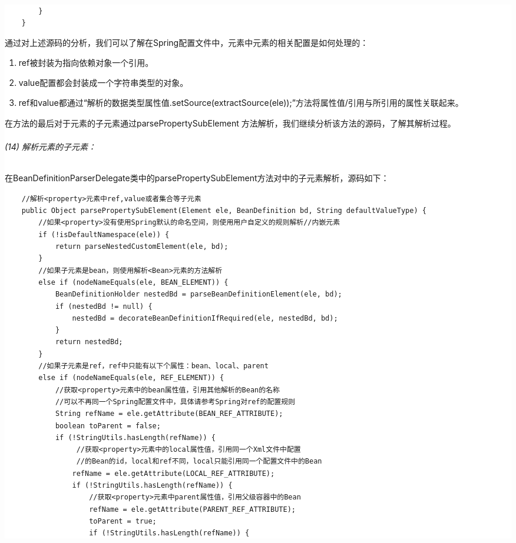 ```
        }
    } 
```
 

 

 

 

 

通过对上述源码的分析，我们可以了解在Spring配置文件中，<Bean>元素中<property>元素的相关配置是如何处理的：

 

1.  ref被封装为指向依赖对象一个引用。

 

2. value配置都会封装成一个字符串类型的对象。

 

3. ref和value都通过“解析的数据类型属性值.setSource(extractSource(ele));”方法将属性值/引用与所引用的属性关联起来。

 

在方法的最后对于<property>元素的子元素通过parsePropertySubElement 方法解析，我们继续分析该方法的源码，了解其解析过程。

 

 

 

###### (14) 解析<property>元素的子元素：

 

 

 

在BeanDefinitionParserDelegate类中的parsePropertySubElement方法对<property>中的子元素解析，源码如下：

 

```
    //解析<property>元素中ref,value或者集合等子元素  
    public Object parsePropertySubElement(Element ele, BeanDefinition bd, String defaultValueType) {
        //如果<property>没有使用Spring默认的命名空间，则使用用户自定义的规则解析//内嵌元素  
        if (!isDefaultNamespace(ele)) {
            return parseNestedCustomElement(ele, bd);
        }
        //如果子元素是bean，则使用解析<Bean>元素的方法解析  
        else if (nodeNameEquals(ele, BEAN_ELEMENT)) {
            BeanDefinitionHolder nestedBd = parseBeanDefinitionElement(ele, bd);
            if (nestedBd != null) {
                nestedBd = decorateBeanDefinitionIfRequired(ele, nestedBd, bd);
            }
            return nestedBd;
        }
        //如果子元素是ref，ref中只能有以下个属性：bean、local、parent  
        else if (nodeNameEquals(ele, REF_ELEMENT)) {
            //获取<property>元素中的bean属性值，引用其他解析的Bean的名称  
            //可以不再同一个Spring配置文件中，具体请参考Spring对ref的配置规则  
            String refName = ele.getAttribute(BEAN_REF_ATTRIBUTE);
            boolean toParent = false;
            if (!StringUtils.hasLength(refName)) {
                 //获取<property>元素中的local属性值，引用同一个Xml文件中配置  
                 //的Bean的id，local和ref不同，local只能引用同一个配置文件中的Bean  
                refName = ele.getAttribute(LOCAL_REF_ATTRIBUTE);
                if (!StringUtils.hasLength(refName)) {
                    //获取<property>元素中parent属性值，引用父级容器中的Bean  
                    refName = ele.getAttribute(PARENT_REF_ATTRIBUTE);
                    toParent = true;
                    if (!StringUtils.hasLength(refName)) {
```